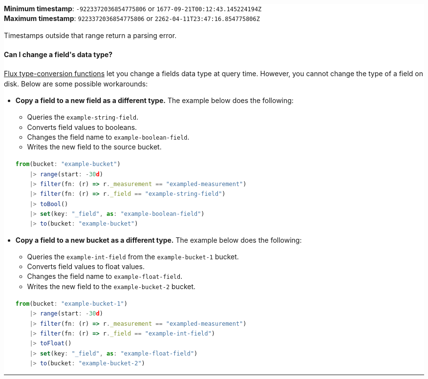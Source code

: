 **Minimum timestamp**: `-9223372036854775806` or `1677-09-21T00:12:43.145224194Z`  
**Maximum timestamp**:  `9223372036854775806` or `2262-04-11T23:47:16.854775806Z`  

Timestamps outside that range return a parsing error.

#### Can I change a field's data type?
[Flux type-conversion functions](/flux/v0.x/function-types/#type-conversions) let
you change a fields data type at query time.
However, you cannot change the type of a field on disk.
Below are some possible workarounds:

- **Copy a field to a new field as a different type.**
    The example below does the following:
  
    - Queries the `example-string-field`.
    - Converts field values to booleans.
    - Changes the field name to `example-boolean-field`.
    - Writes the new field to the source bucket.

    ```javascript
    from(bucket: "example-bucket")
        |> range(start: -30d)
        |> filter(fn: (r) => r._measurement == "exampled-measurement")
        |> filter(fn: (r) => r._field == "example-string-field")
        |> toBool()
        |> set(key: "_field", as: "example-boolean-field")
        |> to(bucket: "example-bucket")
    ```

- **Copy a field to a new bucket as a different type.**
    The example below does the following:
  
    - Queries the `example-int-field` from the `example-bucket-1` bucket.
    - Converts field values to float values.
    - Changes the field name to `example-float-field`.
    - Writes the new field to the `example-bucket-2` bucket.

    ```javascript
    from(bucket: "example-bucket-1")
        |> range(start: -30d)
        |> filter(fn: (r) => r._measurement == "exampled-measurement")
        |> filter(fn: (r) => r._field == "example-int-field")
        |> toFloat()
        |> set(key: "_field", as: "example-float-field")
        |> to(bucket: "example-bucket-2")
    ```

---